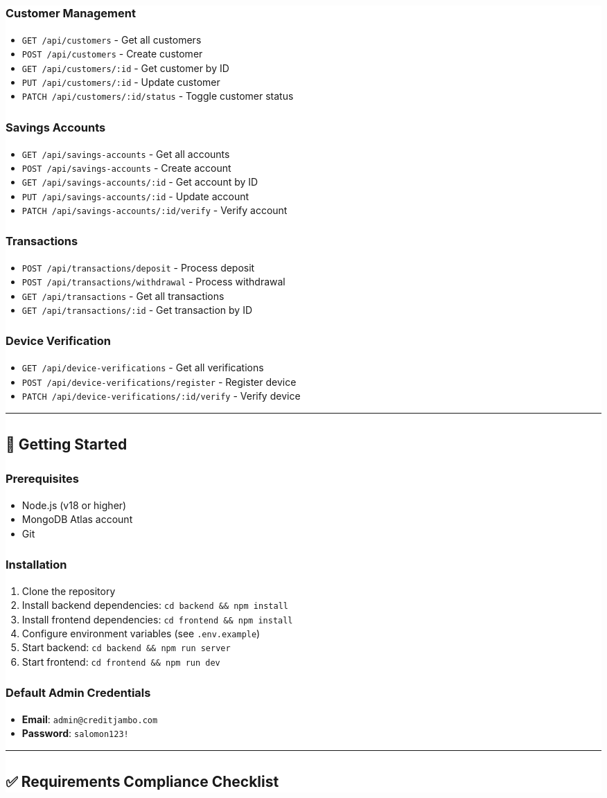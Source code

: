 ### **Customer Management**
- `GET /api/customers` - Get all customers
- `POST /api/customers` - Create customer
- `GET /api/customers/:id` - Get customer by ID
- `PUT /api/customers/:id` - Update customer
- `PATCH /api/customers/:id/status` - Toggle customer status

### **Savings Accounts**
- `GET /api/savings-accounts` - Get all accounts
- `POST /api/savings-accounts` - Create account
- `GET /api/savings-accounts/:id` - Get account by ID
- `PUT /api/savings-accounts/:id` - Update account
- `PATCH /api/savings-accounts/:id/verify` - Verify account

### **Transactions**
- `POST /api/transactions/deposit` - Process deposit
- `POST /api/transactions/withdrawal` - Process withdrawal
- `GET /api/transactions` - Get all transactions
- `GET /api/transactions/:id` - Get transaction by ID

### **Device Verification**
- `GET /api/device-verifications` - Get all verifications
- `POST /api/device-verifications/register` - Register device
- `PATCH /api/device-verifications/:id/verify` - Verify device

---

## 🚀 **Getting Started**

### **Prerequisites**
- Node.js (v18 or higher)
- MongoDB Atlas account
- Git

### **Installation**
1. Clone the repository
2. Install backend dependencies: `cd backend && npm install`
3. Install frontend dependencies: `cd frontend && npm install`
4. Configure environment variables (see `.env.example`)
5. Start backend: `cd backend && npm run server`
6. Start frontend: `cd frontend && npm run dev`

### **Default Admin Credentials**
- **Email**: `admin@creditjambo.com`
- **Password**: `salomon123!`

---

## ✅ **Requirements Compliance Checklist**
